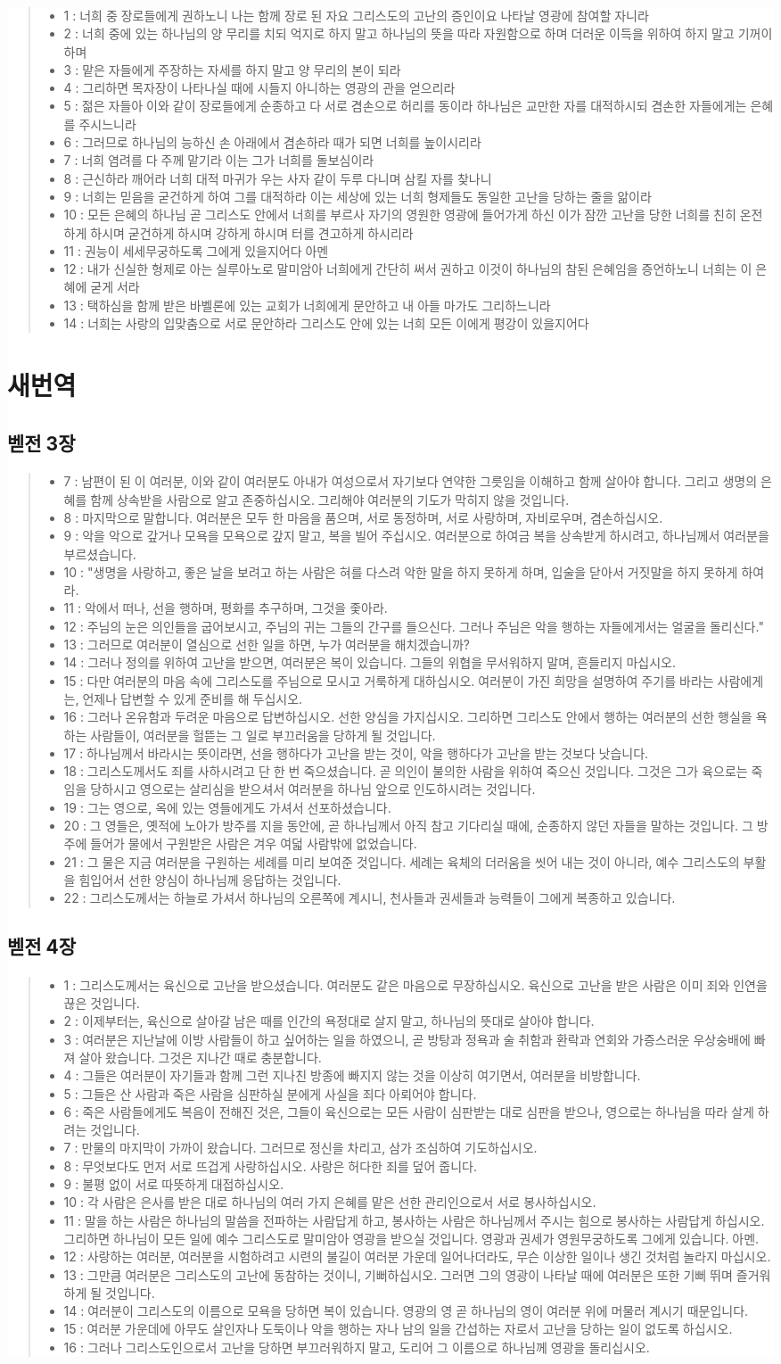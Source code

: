 >* 1 : 너희 중 장로들에게 권하노니 나는 함께 장로 된 자요 그리스도의 고난의 증인이요 나타날 영광에 참여할 자니라
>* 2 : 너희 중에 있는 하나님의 양 무리를 치되 억지로 하지 말고 하나님의 뜻을 따라 자원함으로 하며 더러운 이득을 위하여 하지 말고 기꺼이 하며
>* 3 : 맡은 자들에게 주장하는 자세를 하지 말고 양 무리의 본이 되라
>* 4 : 그리하면 목자장이 나타나실 때에 시들지 아니하는 영광의 관을 얻으리라
>* 5 : 젊은 자들아 이와 같이 장로들에게 순종하고 다 서로 겸손으로 허리를 동이라 하나님은 교만한 자를 대적하시되 겸손한 자들에게는 은혜를 주시느니라
>* 6 : 그러므로 하나님의 능하신 손 아래에서 겸손하라 때가 되면 너희를 높이시리라
>* 7 : 너희 염려를 다 주께 맡기라 이는 그가 너희를 돌보심이라
>* 8 : 근신하라 깨어라 너희 대적 마귀가 우는 사자 같이 두루 다니며 삼킬 자를 찾나니
>* 9 : 너희는 믿음을 굳건하게 하여 그를 대적하라 이는 세상에 있는 너희 형제들도 동일한 고난을 당하는 줄을 앎이라
>* 10 : 모든 은혜의 하나님 곧 그리스도 안에서 너희를 부르사 자기의 영원한 영광에 들어가게 하신 이가 잠깐 고난을 당한 너희를 친히 온전하게 하시며 굳건하게 하시며 강하게 하시며 터를 견고하게 하시리라
>* 11 : 권능이 세세무궁하도록 그에게 있을지어다 아멘
>* 12 : 내가 신실한 형제로 아는 실루아노로 말미암아 너희에게 간단히 써서 권하고 이것이 하나님의 참된 은혜임을 증언하노니 너희는 이 은혜에 굳게 서라
>* 13 : 택하심을 함께 받은 바벨론에 있는 교회가 너희에게 문안하고 내 아들 마가도 그리하느니라
>* 14 : 너희는 사랑의 입맞춤으로 서로 문안하라 그리스도 안에 있는 너희 모든 이에게 평강이 있을지어다


# 새번역  
## 벧전 3장

>* 7 : 남편이 된 이 여러분, 이와 같이 여러분도 아내가 여성으로서 자기보다 연약한 그릇임을 이해하고 함께 살아야 합니다. 그리고 생명의 은혜를 함께 상속받을 사람으로 알고 존중하십시오. 그리해야 여러분의 기도가 막히지 않을 것입니다.
>* 8 : 마지막으로 말합니다. 여러분은 모두 한 마음을 품으며, 서로 동정하며, 서로 사랑하며, 자비로우며, 겸손하십시오.
>* 9 : 악을 악으로 갚거나 모욕을 모욕으로 갚지 말고, 복을 빌어 주십시오. 여러분으로 하여금 복을 상속받게 하시려고, 하나님께서 여러분을 부르셨습니다.
>* 10 : "생명을 사랑하고, 좋은 날을 보려고 하는 사람은 혀를 다스려 악한 말을 하지 못하게 하며, 입술을 닫아서 거짓말을 하지 못하게 하여라.
>* 11 : 악에서 떠나, 선을 행하며, 평화를 추구하며, 그것을 좇아라.
>* 12 : 주님의 눈은 의인들을 굽어보시고, 주님의 귀는 그들의 간구를 들으신다. 그러나 주님은 악을 행하는 자들에게서는 얼굴을 돌리신다."
>* 13 : 그러므로 여러분이 열심으로 선한 일을 하면, 누가 여러분을 해치겠습니까?
>* 14 : 그러나 정의를 위하여 고난을 받으면, 여러분은 복이 있습니다. 그들의 위협을 무서워하지 말며, 흔들리지 마십시오.
>* 15 : 다만 여러분의 마음 속에 그리스도를 주님으로 모시고 거룩하게 대하십시오. 여러분이 가진 희망을 설명하여 주기를 바라는 사람에게는, 언제나 답변할 수 있게 준비를 해 두십시오.
>* 16 : 그러나 온유함과 두려운 마음으로 답변하십시오. 선한 양심을 가지십시오. 그리하면 그리스도 안에서 행하는 여러분의 선한 행실을 욕하는 사람들이, 여러분을 헐뜯는 그 일로 부끄러움을 당하게 될 것입니다.
>* 17 : 하나님께서 바라시는 뜻이라면, 선을 행하다가 고난을 받는 것이, 악을 행하다가 고난을 받는 것보다 낫습니다.
>* 18 : 그리스도께서도 죄를 사하시려고 단 한 번 죽으셨습니다. 곧 의인이 불의한 사람을 위하여 죽으신 것입니다. 그것은 그가 육으로는 죽임을 당하시고 영으로는 살리심을 받으셔서 여러분을 하나님 앞으로 인도하시려는 것입니다.
>* 19 : 그는 영으로, 옥에 있는 영들에게도 가셔서 선포하셨습니다.
>* 20 : 그 영들은, 옛적에 노아가 방주를 지을 동안에, 곧 하나님께서 아직 참고 기다리실 때에, 순종하지 않던 자들을 말하는 것입니다. 그 방주에 들어가 물에서 구원받은 사람은 겨우 여덟 사람밖에 없었습니다.
>* 21 : 그 물은 지금 여러분을 구원하는 세례를 미리 보여준 것입니다. 세례는 육체의 더러움을 씻어 내는 것이 아니라, 예수 그리스도의 부활을 힘입어서 선한 양심이 하나님께 응답하는 것입니다.
>* 22 : 그리스도께서는 하늘로 가셔서 하나님의 오른쪽에 계시니, 천사들과 권세들과 능력들이 그에게 복종하고 있습니다.

## 벧전 4장
>* 1 : 그리스도께서는 육신으로 고난을 받으셨습니다. 여러분도 같은 마음으로 무장하십시오. 육신으로 고난을 받은 사람은 이미 죄와 인연을 끊은 것입니다.
>* 2 : 이제부터는, 육신으로 살아갈 남은 때를 인간의 욕정대로 살지 말고, 하나님의 뜻대로 살아야 합니다.
>* 3 : 여러분은 지난날에 이방 사람들이 하고 싶어하는 일을 하였으니, 곧 방탕과 정욕과 술 취함과 환락과 연회와 가증스러운 우상숭배에 빠져 살아 왔습니다. 그것은 지나간 때로 충분합니다.
>* 4 : 그들은 여러분이 자기들과 함께 그런 지나친 방종에 빠지지 않는 것을 이상히 여기면서, 여러분을 비방합니다.
>* 5 : 그들은 산 사람과 죽은 사람을 심판하실 분에게 사실을 죄다 아뢰어야 합니다.
>* 6 : 죽은 사람들에게도 복음이 전해진 것은, 그들이 육신으로는 모든 사람이 심판받는 대로 심판을 받으나, 영으로는 하나님을 따라 살게 하려는 것입니다.
>* 7 : 만물의 마지막이 가까이 왔습니다. 그러므로 정신을 차리고, 삼가 조심하여 기도하십시오.
>* 8 : 무엇보다도 먼저 서로 뜨겁게 사랑하십시오. 사랑은 허다한 죄를 덮어 줍니다.
>* 9 : 불평 없이 서로 따뜻하게 대접하십시오.
>* 10 : 각 사람은 은사를 받은 대로 하나님의 여러 가지 은혜를 맡은 선한 관리인으로서 서로 봉사하십시오.
>* 11 : 말을 하는 사람은 하나님의 말씀을 전파하는 사람답게 하고, 봉사하는 사람은 하나님께서 주시는 힘으로 봉사하는 사람답게 하십시오. 그리하면 하나님이 모든 일에 예수 그리스도로 말미암아 영광을 받으실 것입니다. 영광과 권세가 영원무궁하도록 그에게 있습니다. 아멘.
>* 12 : 사랑하는 여러분, 여러분을 시험하려고 시련의 불길이 여러분 가운데 일어나더라도, 무슨 이상한 일이나 생긴 것처럼 놀라지 마십시오.
>* 13 : 그만큼 여러분은 그리스도의 고난에 동참하는 것이니, 기뻐하십시오. 그러면 그의 영광이 나타날 때에 여러분은 또한 기뻐 뛰며 즐거워하게 될 것입니다.
>* 14 : 여러분이 그리스도의 이름으로 모욕을 당하면 복이 있습니다. 영광의 영 곧 하나님의 영이 여러분 위에 머물러 계시기 때문입니다.
>* 15 : 여러분 가운데에 아무도 살인자나 도둑이나 악을 행하는 자나 남의 일을 간섭하는 자로서 고난을 당하는 일이 없도록 하십시오.
>* 16 : 그러나 그리스도인으로서 고난을 당하면 부끄러워하지 말고, 도리어 그 이름으로 하나님께 영광을 돌리십시오.